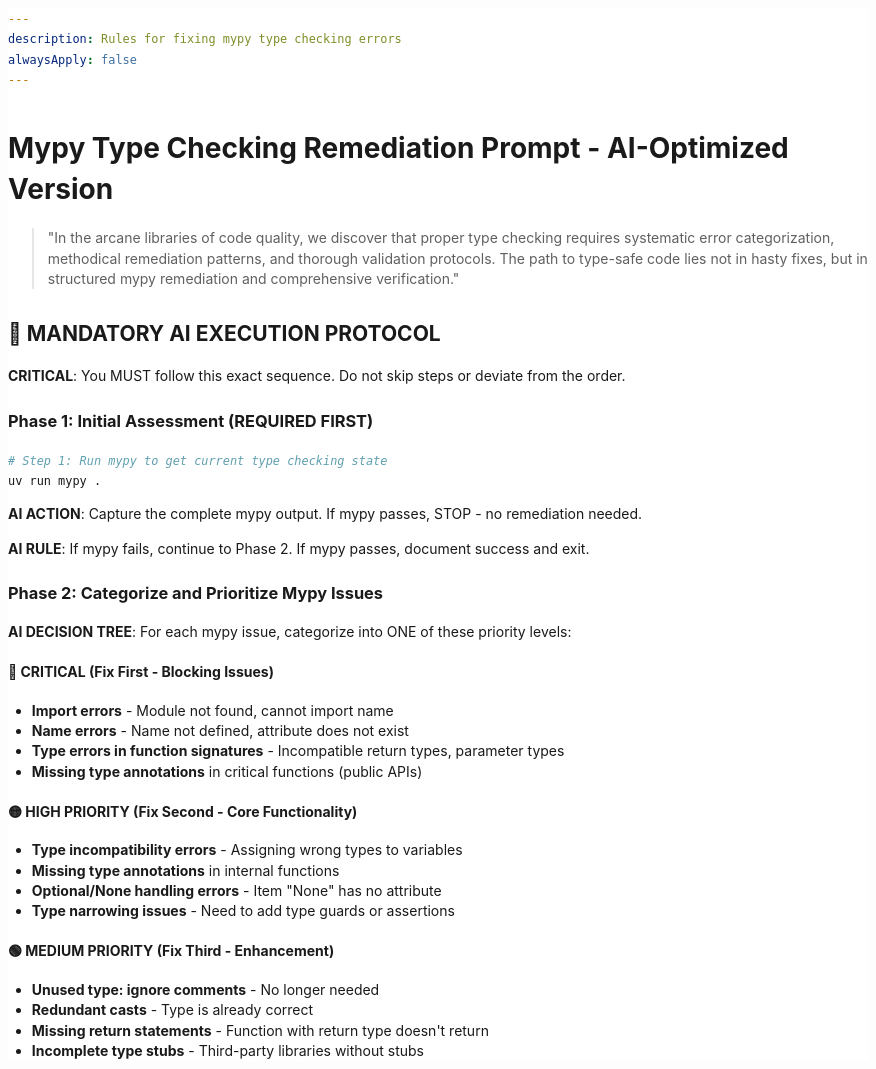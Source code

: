 ```yaml
---
description: Rules for fixing mypy type checking errors
alwaysApply: false
---
```

# Mypy Type Checking Remediation Prompt - AI-Optimized Version

> "In the arcane libraries of code quality, we discover that proper type checking requires systematic error categorization, methodical remediation patterns, and thorough validation protocols. The path to type-safe code lies not in hasty fixes, but in structured mypy remediation and comprehensive verification."

## 🎯 MANDATORY AI EXECUTION PROTOCOL

**CRITICAL**: You MUST follow this exact sequence. Do not skip steps or deviate from the order.

### Phase 1: Initial Assessment (REQUIRED FIRST)

```bash
# Step 1: Run mypy to get current type checking state
uv run mypy .
```

**AI ACTION**: Capture the complete mypy output. If mypy passes, STOP - no remediation needed.

**AI RULE**: If mypy fails, continue to Phase 2. If mypy passes, document success and exit.

### Phase 2: Categorize and Prioritize Mypy Issues

**AI DECISION TREE**: For each mypy issue, categorize into ONE of these priority levels:

#### 🔴 CRITICAL (Fix First - Blocking Issues)

- **Import errors** - Module not found, cannot import name
- **Name errors** - Name not defined, attribute does not exist
- **Type errors in function signatures** - Incompatible return types, parameter types
- **Missing type annotations** in critical functions (public APIs)

#### 🟡 HIGH PRIORITY (Fix Second - Core Functionality)

- **Type incompatibility errors** - Assigning wrong types to variables
- **Missing type annotations** in internal functions
- **Optional/None handling errors** - Item "None" has no attribute
- **Type narrowing issues** - Need to add type guards or assertions

#### 🟢 MEDIUM PRIORITY (Fix Third - Enhancement)

- **Unused type: ignore comments** - No longer needed
- **Redundant casts** - Type is already correct
- **Missing return statements** - Function with return type doesn't return
- **Incomplete type stubs** - Third-party libraries without stubs

